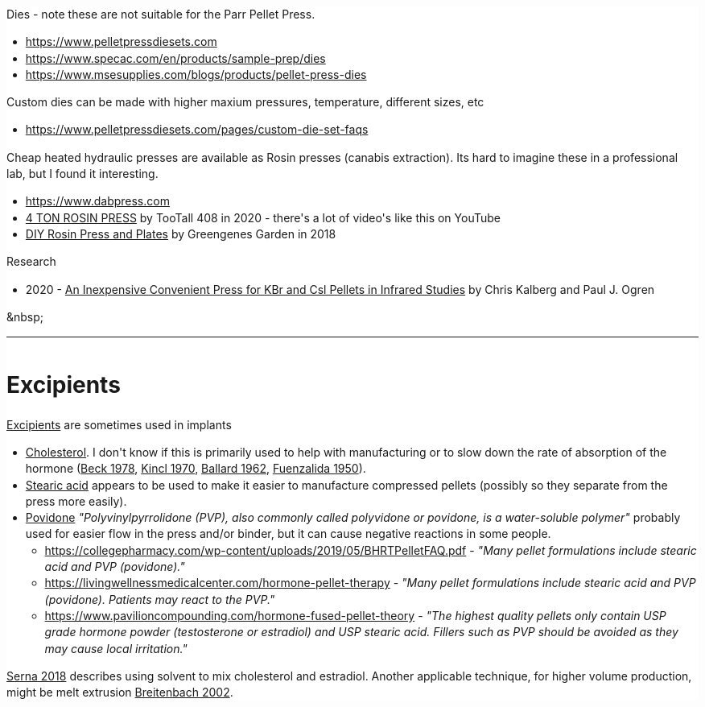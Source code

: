 Dies - note these are not suitable for the Parr Pellet Press.

* https://www.pelletpressdiesets.com
* https://www.specac.com/en/products/sample-prep/dies
* https://www.msesupplies.com/blogs/products/pellet-press-dies

Custom dies can be made with higher maxium pressures, temperature, different sizes, etc

* https://www.pelletpressdiesets.com/pages/custom-die-set-faqs

Cheap heated hydraulic presses are available as Rosin presses (canabis extraction). Its hard to imagine these in a professional lab, but I found it interesting.

* https://www.dabpress.com
* [4 TON ROSIN PRESS](https://www.youtube.com/watch?v=OFJSfYag7H0) by TooTall 408 in 2020 - there's a lot of video's like this on YouTube
* [DIY Rosin Press and Plates](https://www.youtube.com/watch?v=Ra6Dn9tq7ks) by Greengenes Garden in 2018

Research

* 2020 - [An Inexpensive Convenient Press for KBr and Csl Pellets in Infrared Studies](https://www.proquest.com/docview/211896876) by Chris Kalberg and Paul J. Ogren

&amp;nbsp;
*****
# Excipients

[Excipients](https://en.wikipedia.org/wiki/Excipient) are sometimes used in implants

* [Cholesterol](https://en.wikipedia.org/wiki/Cholesterol). I don't know if this is primarily used to help with manufacturing or to slow down the rate of absorption of the hormone ([Beck 1978](https://doi.org/10.1016/0010-7824\(78\)90034-3), [Kincl 1970](https://link.springer.com/chapter/10.1007/978-1-4615-8651-7_25), [Ballard 1962](https://onlinelibrary.wiley.com/doi/abs/10.1002/jps.2600511002), [Fuenzalida 1950](https://doi.org/10.1210/jcem-10-11-1511)).
* [Stearic acid](https://en.wikipedia.org/wiki/Stearic_acid) appears to be used to make it easier to manufacture compressed pellets (possibly so they separate from the press more easily).
* [Povidone](https://en.wikipedia.org/wiki/Polyvinylpyrrolidone) *"Polyvinylpyrrolidone (PVP), also commonly called polyvidone or povidone, is a water-soluble polymer"* probably used for easier flow in the press and/or binder, but it can cause negative reactions in some people.
    * https://collegepharmacy.com/wp-content/uploads/2019/05/BHRTPelletFAQ.pdf - *"Many pellet formulations include stearic acid and
PVP (povidone)."*
    * https://livingwellnessmedicalcenter.com/hormone-pellet-therapy - *"Many pellet formulations include stearic acid and PVP (povidone). Patients may react to the PVP."*
    * https://www.pavilioncompounding.com/hormone-fused-pellet-theory - *"The highest quality pellets only contain USP grade hormone powder (testosterone or estradiol) and USP stearic acid. Fillers such as PVP should be avoided as they may cause local irritation."*



[Serna 2018](https://www.ncbi.nlm.nih.gov/pmc/articles/PMC6289531/) describes using solvent to mix cholesterol and estradiol. Another applicable technique, for higher volume production, might be melt extrusion [Breitenbach 2002](https://doi.org/10.1016/S0939-6411\(02\)00061-9).

